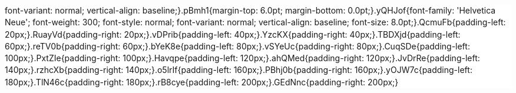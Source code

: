 font-variant: normal; vertical-align: baseline;}.pBmh1{margin-top: 6.0pt; margin-bottom: 0.0pt;}.yQHJof{font-family: 'Helvetica Neue'; font-weight: 300; font-style: normal; font-variant: normal; vertical-align: baseline; font-size: 8.0pt;}.QcmuFb{padding-left: 20px;}.RuayVd{padding-right: 20px;}.vDPrib{padding-left: 40px;}.YzcKX{padding-right: 40px;}.TBDXjd{padding-left: 60px;}.reTV0b{padding-right: 60px;}.bYeK8e{padding-left: 80px;}.vSYeUc{padding-right: 80px;}.CuqSDe{padding-left: 100px;}.PxtZIe{padding-right: 100px;}.Havqpe{padding-left: 120px;}.ahQMed{padding-right: 120px;}.JvDrRe{padding-left: 140px;}.rzhcXb{padding-right: 140px;}.o5lrIf{padding-left: 160px;}.PBhj0b{padding-right: 160px;}.yOJW7c{padding-left: 180px;}.TlN46c{padding-right: 180px;}.rB8cye{padding-left: 200px;}.GEdNnc{padding-right: 200px;}</style><script nonce="g5Rc5FVHd05cNoa6vTho2w">_at_config =